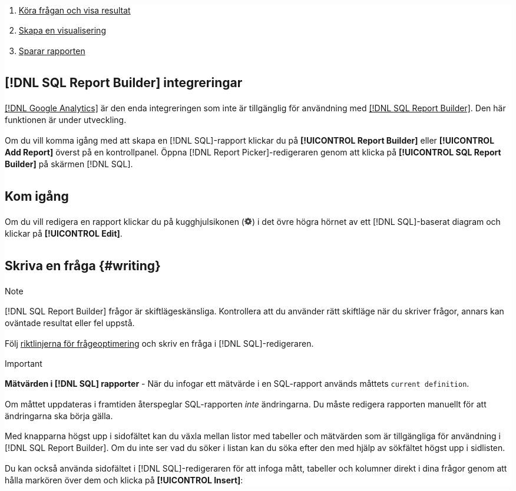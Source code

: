 1. [Köra frågan och visa resultat](#runquery)

1. [Skapa en visualisering](#createviz)

1. [Sparar rapporten](#save)

## [!DNL SQL Report Builder] integreringar

[[!DNL Google Analytics]](../importing-data/integrations/google-analytics.md) är den enda integreringen som inte är tillgänglig för användning med [[!DNL SQL Report Builder]](../dev-reports/sql-rpt-bldr.md). Den här funktionen är under utveckling.

Om du vill komma igång med att skapa en [!DNL SQL]-rapport klickar du på **[!UICONTROL Report Builder]** eller **[!UICONTROL Add Report]** överst på en kontrollpanel. Öppna [!DNL Report Picker]-redigeraren genom att klicka på **[!UICONTROL SQL Report Builder]** på skärmen [!DNL SQL].

## Kom igång

Om du vill redigera en rapport klickar du på kugghjulsikonen (![Kugghjulsikonen](../../assets/gear-icon.png)) i det övre högra hörnet av ett [!DNL SQL]-baserat diagram och klickar på **[!UICONTROL Edit]**.

## Skriva en fråga {#writing}

>[!NOTE]
>
>[!DNL SQL Report Builder] frågor är skiftlägeskänsliga. Kontrollera att du använder rätt skiftläge när du skriver frågor, annars kan oväntade resultat eller fel uppstå.

Följ [riktlinjerna för frågeoptimering](../../best-practices/optimizing-your-sql-queries.md) och skriv en fråga i [!DNL SQL]-redigeraren.

>[!IMPORTANT]
>
>**Mätvärden i [!DNL SQL] rapporter** - När du infogar ett mätvärde i en SQL-rapport används måttets `current definition`.

Om måttet uppdateras i framtiden återspeglar SQL-rapporten *inte* ändringarna. Du måste redigera rapporten manuellt för att ändringarna ska börja gälla.

Med knapparna högst upp i sidofältet kan du växla mellan listor med tabeller och mätvärden som är tillgängliga för användning i [!DNL SQL Report Builder]. Om du inte ser vad du söker i listan kan du söka efter den med hjälp av sökfältet högst upp i sidlisten.

Du kan också använda sidofältet i [!DNL SQL]-redigeraren för att infoga mått, tabeller och kolumner direkt i dina frågor genom att hålla markören över dem och klicka på **[!UICONTROL Insert]**:
